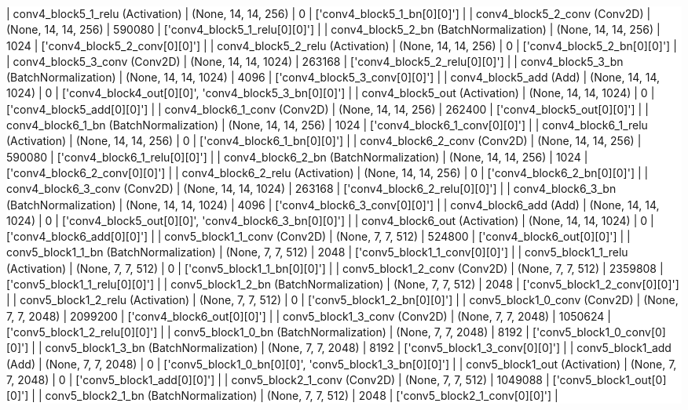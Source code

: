 | conv4_block5_1_relu (Activation)                              | (None, 14, 14, 256)       | 0                  | ['conv4_block5_1_bn[0][0]']                                      | 
| conv4_block5_2_conv (Conv2D)                                  | (None, 14, 14, 256)       | 590080             | ['conv4_block5_1_relu[0][0]']                                    | 
| conv4_block5_2_bn (BatchNormalization)                        | (None, 14, 14, 256)       | 1024               | ['conv4_block5_2_conv[0][0]']                                    | 
| conv4_block5_2_relu (Activation)                              | (None, 14, 14, 256)       | 0                  | ['conv4_block5_2_bn[0][0]']                                      | 
| conv4_block5_3_conv (Conv2D)                                  | (None, 14, 14, 1024)      | 263168             | ['conv4_block5_2_relu[0][0]']                                    | 
| conv4_block5_3_bn (BatchNormalization)                        | (None, 14, 14, 1024)      | 4096               | ['conv4_block5_3_conv[0][0]']                                    | 
| conv4_block5_add (Add)                                        | (None, 14, 14, 1024)      | 0                  | ['conv4_block4_out[0][0]', 'conv4_block5_3_bn[0][0]']            | 
| conv4_block5_out (Activation)                                 | (None, 14, 14, 1024)      | 0                  | ['conv4_block5_add[0][0]']                                       | 
| conv4_block6_1_conv (Conv2D)                                  | (None, 14, 14, 256)       | 262400             | ['conv4_block5_out[0][0]']                                       | 
| conv4_block6_1_bn (BatchNormalization)                        | (None, 14, 14, 256)       | 1024               | ['conv4_block6_1_conv[0][0]']                                    | 
| conv4_block6_1_relu (Activation)                              | (None, 14, 14, 256)       | 0                  | ['conv4_block6_1_bn[0][0]']                                      | 
| conv4_block6_2_conv (Conv2D)                                  | (None, 14, 14, 256)       | 590080             | ['conv4_block6_1_relu[0][0]']                                    | 
| conv4_block6_2_bn (BatchNormalization)                        | (None, 14, 14, 256)       | 1024               | ['conv4_block6_2_conv[0][0]']                                    | 
| conv4_block6_2_relu (Activation)                              | (None, 14, 14, 256)       | 0                  | ['conv4_block6_2_bn[0][0]']                                      | 
| conv4_block6_3_conv (Conv2D)                                  | (None, 14, 14, 1024)      | 263168             | ['conv4_block6_2_relu[0][0]']                                    | 
| conv4_block6_3_bn (BatchNormalization)                        | (None, 14, 14, 1024)      | 4096               | ['conv4_block6_3_conv[0][0]']                                    | 
| conv4_block6_add (Add)                                        | (None, 14, 14, 1024)      | 0                  | ['conv4_block5_out[0][0]', 'conv4_block6_3_bn[0][0]']            | 
| conv4_block6_out (Activation)                                 | (None, 14, 14, 1024)      | 0                  | ['conv4_block6_add[0][0]']                                       | 
| conv5_block1_1_conv (Conv2D)                                  | (None, 7, 7, 512)         | 524800             | ['conv4_block6_out[0][0]']                                       | 
| conv5_block1_1_bn (BatchNormalization)                        | (None, 7, 7, 512)         | 2048               | ['conv5_block1_1_conv[0][0]']                                    | 
| conv5_block1_1_relu (Activation)                              | (None, 7, 7, 512)         | 0                  | ['conv5_block1_1_bn[0][0]']                                      | 
| conv5_block1_2_conv (Conv2D)                                  | (None, 7, 7, 512)         | 2359808            | ['conv5_block1_1_relu[0][0]']                                    | 
| conv5_block1_2_bn (BatchNormalization)                        | (None, 7, 7, 512)         | 2048               | ['conv5_block1_2_conv[0][0]']                                    | 
| conv5_block1_2_relu (Activation)                              | (None, 7, 7, 512)         | 0                  | ['conv5_block1_2_bn[0][0]']                                      | 
| conv5_block1_0_conv (Conv2D)                                  | (None, 7, 7, 2048)        | 2099200            | ['conv4_block6_out[0][0]']                                       | 
| conv5_block1_3_conv (Conv2D)                                  | (None, 7, 7, 2048)        | 1050624            | ['conv5_block1_2_relu[0][0]']                                    | 
| conv5_block1_0_bn (BatchNormalization)                        | (None, 7, 7, 2048)        | 8192               | ['conv5_block1_0_conv[0][0]']                                    | 
| conv5_block1_3_bn (BatchNormalization)                        | (None, 7, 7, 2048)        | 8192               | ['conv5_block1_3_conv[0][0]']                                    | 
| conv5_block1_add (Add)                                        | (None, 7, 7, 2048)        | 0                  | ['conv5_block1_0_bn[0][0]', 'conv5_block1_3_bn[0][0]']           | 
| conv5_block1_out (Activation)                                 | (None, 7, 7, 2048)        | 0                  | ['conv5_block1_add[0][0]']                                       | 
| conv5_block2_1_conv (Conv2D)                                  | (None, 7, 7, 512)         | 1049088            | ['conv5_block1_out[0][0]']                                       | 
| conv5_block2_1_bn (BatchNormalization)                        | (None, 7, 7, 512)         | 2048               | ['conv5_block2_1_conv[0][0]']                                    | 